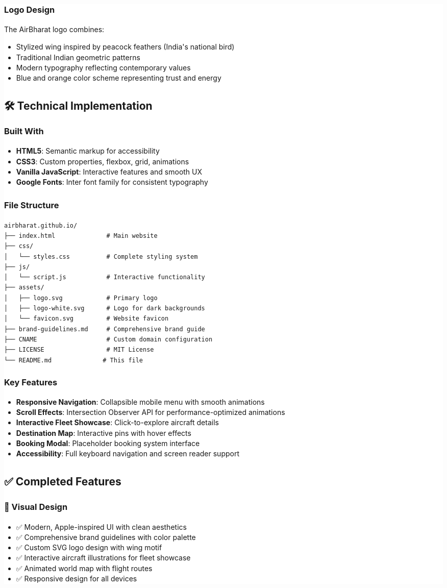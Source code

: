 ### Logo Design
The AirBharat logo combines:
- Stylized wing inspired by peacock feathers (India's national bird)
- Traditional Indian geometric patterns
- Modern typography reflecting contemporary values
- Blue and orange color scheme representing trust and energy

## 🛠️ Technical Implementation

### Built With
- **HTML5**: Semantic markup for accessibility
- **CSS3**: Custom properties, flexbox, grid, animations
- **Vanilla JavaScript**: Interactive features and smooth UX
- **Google Fonts**: Inter font family for consistent typography

### File Structure
```
airbharat.github.io/
├── index.html              # Main website
├── css/
│   └── styles.css          # Complete styling system
├── js/
│   └── script.js           # Interactive functionality
├── assets/
│   ├── logo.svg            # Primary logo
│   ├── logo-white.svg      # Logo for dark backgrounds
│   └── favicon.svg         # Website favicon
├── brand-guidelines.md     # Comprehensive brand guide
├── CNAME                   # Custom domain configuration
├── LICENSE                 # MIT License
└── README.md              # This file
```

### Key Features
- **Responsive Navigation**: Collapsible mobile menu with smooth animations
- **Scroll Effects**: Intersection Observer API for performance-optimized animations
- **Interactive Fleet Showcase**: Click-to-explore aircraft details
- **Destination Map**: Interactive pins with hover effects
- **Booking Modal**: Placeholder booking system interface
- **Accessibility**: Full keyboard navigation and screen reader support

## ✅ Completed Features

### 🎨 Visual Design
- ✅ Modern, Apple-inspired UI with clean aesthetics
- ✅ Comprehensive brand guidelines with color palette
- ✅ Custom SVG logo design with wing motif
- ✅ Interactive aircraft illustrations for fleet showcase
- ✅ Animated world map with flight routes
- ✅ Responsive design for all devices
